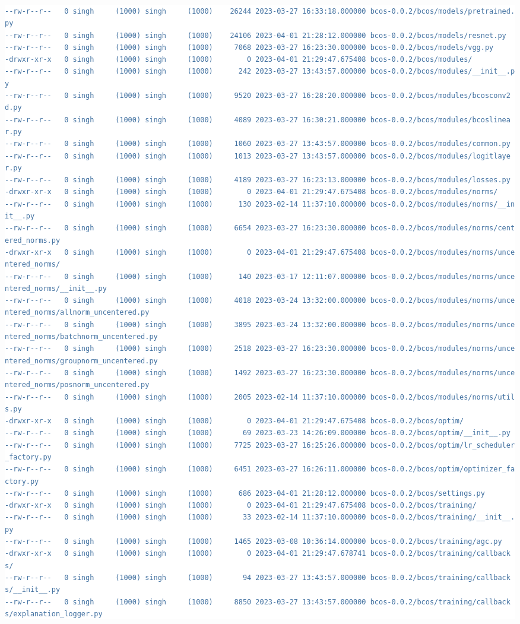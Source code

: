 ```diff
--rw-r--r--   0 singh     (1000) singh     (1000)    26244 2023-03-27 16:33:18.000000 bcos-0.0.2/bcos/models/pretrained.py
--rw-r--r--   0 singh     (1000) singh     (1000)    24106 2023-04-01 21:28:12.000000 bcos-0.0.2/bcos/models/resnet.py
--rw-r--r--   0 singh     (1000) singh     (1000)     7068 2023-03-27 16:23:30.000000 bcos-0.0.2/bcos/models/vgg.py
-drwxr-xr-x   0 singh     (1000) singh     (1000)        0 2023-04-01 21:29:47.675408 bcos-0.0.2/bcos/modules/
--rw-r--r--   0 singh     (1000) singh     (1000)      242 2023-03-27 13:43:57.000000 bcos-0.0.2/bcos/modules/__init__.py
--rw-r--r--   0 singh     (1000) singh     (1000)     9520 2023-03-27 16:28:20.000000 bcos-0.0.2/bcos/modules/bcosconv2d.py
--rw-r--r--   0 singh     (1000) singh     (1000)     4089 2023-03-27 16:30:21.000000 bcos-0.0.2/bcos/modules/bcoslinear.py
--rw-r--r--   0 singh     (1000) singh     (1000)     1060 2023-03-27 13:43:57.000000 bcos-0.0.2/bcos/modules/common.py
--rw-r--r--   0 singh     (1000) singh     (1000)     1013 2023-03-27 13:43:57.000000 bcos-0.0.2/bcos/modules/logitlayer.py
--rw-r--r--   0 singh     (1000) singh     (1000)     4189 2023-03-27 16:23:13.000000 bcos-0.0.2/bcos/modules/losses.py
-drwxr-xr-x   0 singh     (1000) singh     (1000)        0 2023-04-01 21:29:47.675408 bcos-0.0.2/bcos/modules/norms/
--rw-r--r--   0 singh     (1000) singh     (1000)      130 2023-02-14 11:37:10.000000 bcos-0.0.2/bcos/modules/norms/__init__.py
--rw-r--r--   0 singh     (1000) singh     (1000)     6654 2023-03-27 16:23:30.000000 bcos-0.0.2/bcos/modules/norms/centered_norms.py
-drwxr-xr-x   0 singh     (1000) singh     (1000)        0 2023-04-01 21:29:47.675408 bcos-0.0.2/bcos/modules/norms/uncentered_norms/
--rw-r--r--   0 singh     (1000) singh     (1000)      140 2023-03-17 12:11:07.000000 bcos-0.0.2/bcos/modules/norms/uncentered_norms/__init__.py
--rw-r--r--   0 singh     (1000) singh     (1000)     4018 2023-03-24 13:32:00.000000 bcos-0.0.2/bcos/modules/norms/uncentered_norms/allnorm_uncentered.py
--rw-r--r--   0 singh     (1000) singh     (1000)     3895 2023-03-24 13:32:00.000000 bcos-0.0.2/bcos/modules/norms/uncentered_norms/batchnorm_uncentered.py
--rw-r--r--   0 singh     (1000) singh     (1000)     2518 2023-03-27 16:23:30.000000 bcos-0.0.2/bcos/modules/norms/uncentered_norms/groupnorm_uncentered.py
--rw-r--r--   0 singh     (1000) singh     (1000)     1492 2023-03-27 16:23:30.000000 bcos-0.0.2/bcos/modules/norms/uncentered_norms/posnorm_uncentered.py
--rw-r--r--   0 singh     (1000) singh     (1000)     2005 2023-02-14 11:37:10.000000 bcos-0.0.2/bcos/modules/norms/utils.py
-drwxr-xr-x   0 singh     (1000) singh     (1000)        0 2023-04-01 21:29:47.675408 bcos-0.0.2/bcos/optim/
--rw-r--r--   0 singh     (1000) singh     (1000)       69 2023-03-23 14:26:09.000000 bcos-0.0.2/bcos/optim/__init__.py
--rw-r--r--   0 singh     (1000) singh     (1000)     7725 2023-03-27 16:25:26.000000 bcos-0.0.2/bcos/optim/lr_scheduler_factory.py
--rw-r--r--   0 singh     (1000) singh     (1000)     6451 2023-03-27 16:26:11.000000 bcos-0.0.2/bcos/optim/optimizer_factory.py
--rw-r--r--   0 singh     (1000) singh     (1000)      686 2023-04-01 21:28:12.000000 bcos-0.0.2/bcos/settings.py
-drwxr-xr-x   0 singh     (1000) singh     (1000)        0 2023-04-01 21:29:47.675408 bcos-0.0.2/bcos/training/
--rw-r--r--   0 singh     (1000) singh     (1000)       33 2023-02-14 11:37:10.000000 bcos-0.0.2/bcos/training/__init__.py
--rw-r--r--   0 singh     (1000) singh     (1000)     1465 2023-03-08 10:36:14.000000 bcos-0.0.2/bcos/training/agc.py
-drwxr-xr-x   0 singh     (1000) singh     (1000)        0 2023-04-01 21:29:47.678741 bcos-0.0.2/bcos/training/callbacks/
--rw-r--r--   0 singh     (1000) singh     (1000)       94 2023-03-27 13:43:57.000000 bcos-0.0.2/bcos/training/callbacks/__init__.py
--rw-r--r--   0 singh     (1000) singh     (1000)     8850 2023-03-27 13:43:57.000000 bcos-0.0.2/bcos/training/callbacks/explanation_logger.py
```